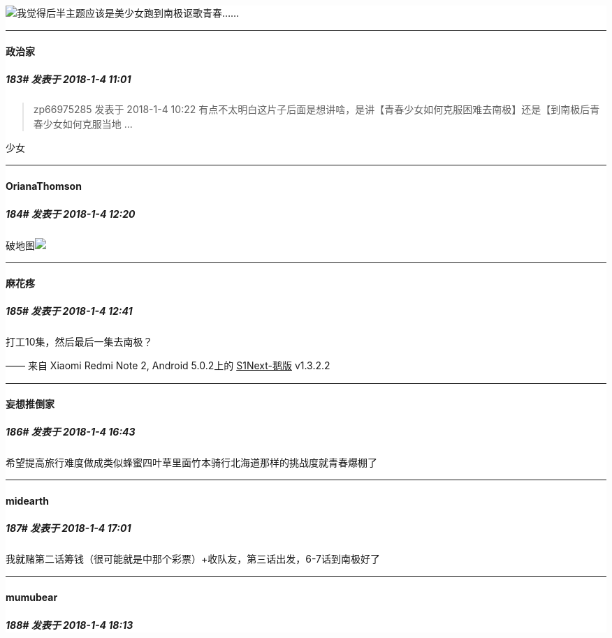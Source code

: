 <img src="https://static.saraba1st.com/image/smiley/face2017/049.png" referrerpolicy="no-referrer">我觉得后半主题应该是美少女跑到南极讴歌青春……


-----

####  政治家  
##### 183#       发表于 2018-1-4 11:01


<blockquote>zp66975285 发表于 2018-1-4 10:22
有点不太明白这片子后面是想讲啥，是讲【青春少女如何克服困难去南极】还是【到南极后青春少女如何克服当地 ...</blockquote>
少女


-----

####  OrianaThomson  
##### 184#       发表于 2018-1-4 12:20


破地图<img src="https://static.saraba1st.com/image/smiley/face2017/001.png" referrerpolicy="no-referrer">


-----

####  麻花疼  
##### 185#       发表于 2018-1-4 12:41


打工10集，然后最后一集去南极？

—— 来自 Xiaomi Redmi Note 2, Android 5.0.2上的 [S1Next-鹅版](https://github.com/ykrank/S1-Next/releases) v1.3.2.2


-----

####  妄想推倒家  
##### 186#       发表于 2018-1-4 16:43


希望提高旅行难度做成类似蜂蜜四叶草里面竹本骑行北海道那样的挑战度就青春爆棚了


-----

####  midearth  
##### 187#       发表于 2018-1-4 17:01


我就赌第二话筹钱（很可能就是中那个彩票）+收队友，第三话出发，6-7话到南极好了


-----

####  mumubear  
##### 188#       发表于 2018-1-4 18:13
